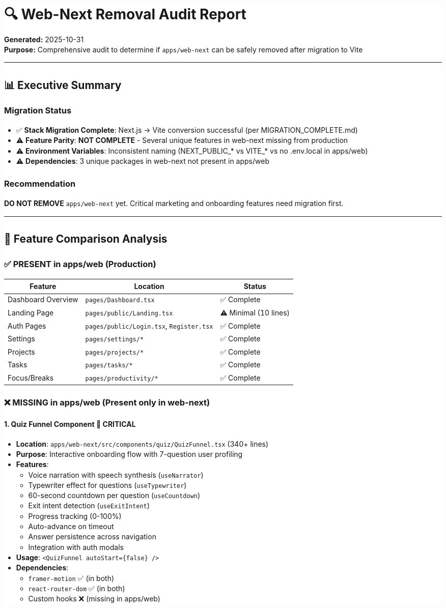 # 🔍 Web-Next Removal Audit Report

**Generated:** 2025-10-31  
**Purpose:** Comprehensive audit to determine if `apps/web-next` can be safely removed after migration to Vite

---

## 📊 Executive Summary

### Migration Status
- ✅ **Stack Migration Complete**: Next.js → Vite conversion successful (per MIGRATION_COMPLETE.md)
- ⚠️ **Feature Parity**: **NOT COMPLETE** - Several unique features in web-next missing from production
- ⚠️ **Environment Variables**: Inconsistent naming (NEXT_PUBLIC_* vs VITE_* vs no .env.local in apps/web)
- ⚠️ **Dependencies**: 3 unique packages in web-next not present in apps/web

### Recommendation
**DO NOT REMOVE** `apps/web-next` yet. Critical marketing and onboarding features need migration first.

---

## 🎯 Feature Comparison Analysis

### ✅ PRESENT in apps/web (Production)
| Feature | Location | Status |
|---------|----------|--------|
| Dashboard Overview | `pages/Dashboard.tsx` | ✅ Complete |
| Landing Page | `pages/public/Landing.tsx` | ⚠️ Minimal (10 lines) |
| Auth Pages | `pages/public/Login.tsx`, `Register.tsx` | ✅ Complete |
| Settings | `pages/settings/*` | ✅ Complete |
| Projects | `pages/projects/*` | ✅ Complete |
| Tasks | `pages/tasks/*` | ✅ Complete |
| Focus/Breaks | `pages/productivity/*` | ✅ Complete |

### ❌ MISSING in apps/web (Present only in web-next)

#### 1. **Quiz Funnel Component** 🎯 CRITICAL
- **Location**: `apps/web-next/src/components/quiz/QuizFunnel.tsx` (340+ lines)
- **Purpose**: Interactive onboarding flow with 7-question user profiling
- **Features**:
  - Voice narration with speech synthesis (`useNarrator`)
  - Typewriter effect for questions (`useTypewriter`)
  - 60-second countdown per question (`useCountdown`)
  - Exit intent detection (`useExitIntent`)
  - Progress tracking (0-100%)
  - Auto-advance on timeout
  - Answer persistence across navigation
  - Integration with auth modals
- **Usage**: `<QuizFunnel autoStart={false} />`
- **Dependencies**: 
  - `framer-motion` ✅ (in both)
  - `react-router-dom` ✅ (in both)
  - Custom hooks ❌ (missing in apps/web)